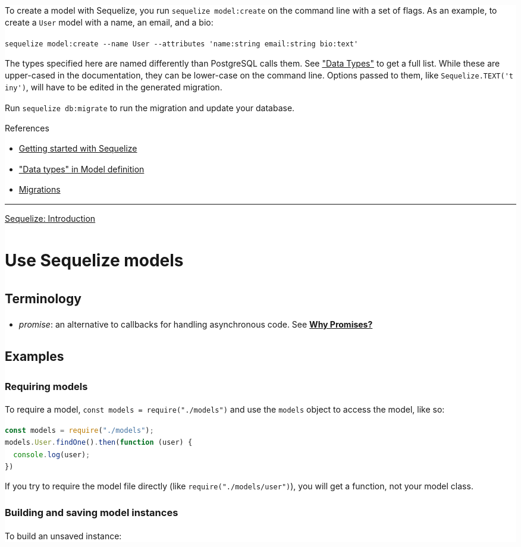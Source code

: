 To create a model with Sequelize, you run `sequelize model:create` on the command line with a set of flags. As an example, to create a `User` model with a name, an email, and a bio:

```
sequelize model:create --name User --attributes 'name:string email:string bio:text'
```

The types specified here are named differently than PostgreSQL calls them. See ["Data Types"](http://docs.sequelizejs.com/manual/tutorial/models-definition.html#data-types) to get a full list. While these are upper-cased in the documentation, they can be lower-case on the command line. Options passed to them, like `Sequelize.TEXT('tiny')`, will have to be edited in the generated migration.

Run `sequelize db:migrate` to run the migration and update your database.

References  

* [Getting started with Sequelize](http://docs.sequelizejs.com/manual/installation/getting-started.html)

* ["Data types" in Model definition](http://docs.sequelizejs.com/manual/tutorial/models-definition.html)

* [Migrations](http://docs.sequelizejs.com/manual/tutorial/migrations.html)

---

[Sequelize: Introduction](SequelizeIntroduction.md)

# Use Sequelize models  

## Terminology  

* *promise*: an alternative to callbacks for handling asynchronous code. See **[Why Promises?](http://bluebirdjs.com/docs/why-promises.html)**

## Examples  

### Requiring models  

To require a model, `const models = require("./models")` and use the `models` object to access the model, like so:

```js
const models = require("./models");
models.User.findOne().then(function (user) {
  console.log(user);
})
```

If you try to require the model file directly (like `require("./models/user")`), you will get a function, not your model class.

### Building and saving model instances  

To build an unsaved instance:

